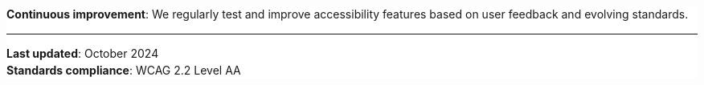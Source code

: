 **Continuous improvement**: We regularly test and improve accessibility features based on user feedback and evolving standards.

---

**Last updated**: October 2024  
**Standards compliance**: WCAG 2.2 Level AA
